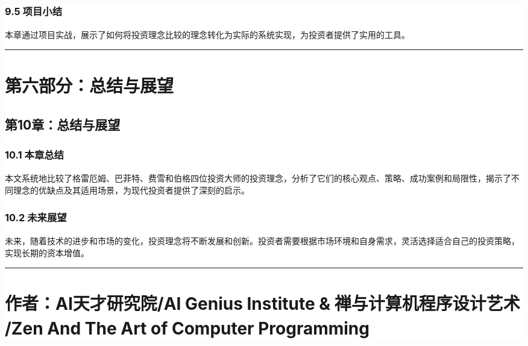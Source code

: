 ### 9.5 项目小结  
本章通过项目实战，展示了如何将投资理念比较的理念转化为实际的系统实现，为投资者提供了实用的工具。

---

# 第六部分：总结与展望

## 第10章：总结与展望

### 10.1 本章总结  
本文系统地比较了格雷厄姆、巴菲特、费雪和伯格四位投资大师的投资理念，分析了它们的核心观点、策略、成功案例和局限性，揭示了不同理念的优缺点及其适用场景，为现代投资者提供了深刻的启示。

### 10.2 未来展望  
未来，随着技术的进步和市场的变化，投资理念将不断发展和创新。投资者需要根据市场环境和自身需求，灵活选择适合自己的投资策略，实现长期的资本增值。

---

# 作者：AI天才研究院/AI Genius Institute & 禅与计算机程序设计艺术 /Zen And The Art of Computer Programming

